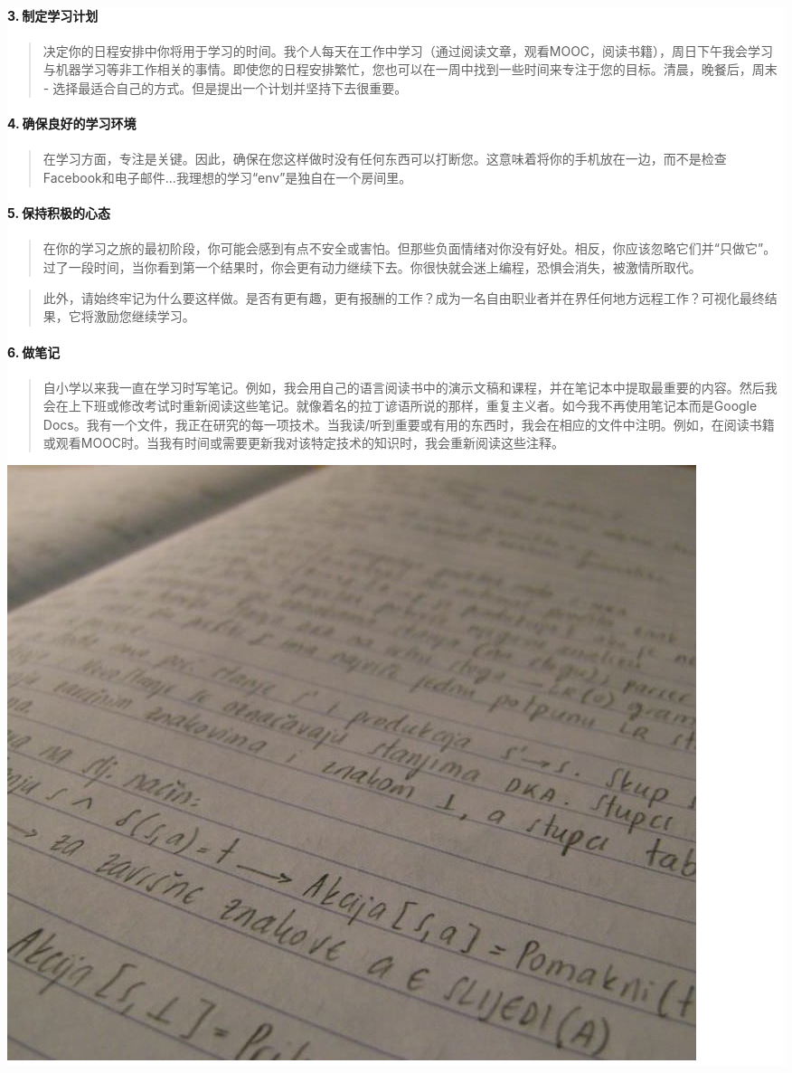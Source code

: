 #### 3. 制定学习计划
> 决定你的日程安排中你将用于学习的时间。我个人每天在工作中学习（通过阅读文章，观看MOOC，阅读书籍），周日下午我会学习与机器学习等非工作相关的事情。即使您的日程安排繁忙，您也可以在一周中找到一些时间来专注于您的目标。清晨，晚餐后，周末 - 选择最适合自己的方式。但是提出一个计划并坚持下去很重要。

#### 4. 确保良好的学习环境
> 在学习方面，专注是关键。因此，确保在您这样做时没有任何东西可以打断您。这意味着将你的手机放在一边，而不是检查Facebook和电子邮件...我理想的学习“env”是独自在一个房间里。

#### 5. 保持积极的心态
> 在你的学习之旅的最初阶段，你可能会感到有点不安全或害怕。但那些负面情绪对你没有好处。相反，你应该忽略它们并“只做它”。过了一段时间，当你看到第一个结果时，你会更有动力继续下去。你很快就会迷上编程，恐惧会消失，被激情所取代。

> 此外，请始终牢记为什么要这样做。是否有更有趣，更有报酬的工作？成为一名自由职业者并在界任何地方远程工作？可视化最终结果，它将激励您继续学习。

#### 6. 做笔记
> 自小学以来我一直在学习时写笔记。例如，我会用自己的语言阅读书中的演示文稿和课程，并在笔记本中提取最重要的内容。然后我会在上下班或修改考试时重新阅读这些笔记。就像着名的拉丁谚语所说的那样，重复主义者。如今我不再使用笔记本而是Google Docs。我有一个文件，我正在研究的每一项技术。当我读/听到重要或有用的东西时，我会在相应的文件中注明。例如，在阅读书籍或观看MOOC时。当我有时间或需要更新我对该特定技术的知识时，我会重新阅读这些注释。

![我的计算机科学学习笔记。这是关于状态机的，如果你想知道，语言是克罗地亚语。](/images/051/P2FkV39.jpg)
